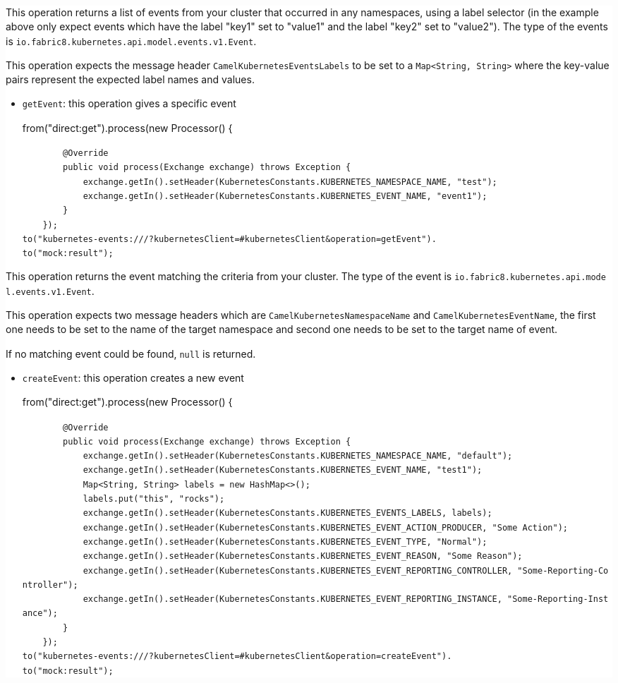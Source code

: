 This operation returns a list of events from your cluster that occurred
in any namespaces, using a label selector (in the example above only
expect events which have the label "key1" set to "value1" and the label
"key2" set to "value2"). The type of the events is
`io.fabric8.kubernetes.api.model.events.v1.Event`.

This operation expects the message header `CamelKubernetesEventsLabels`
to be set to a `Map<String, String>` where the key-value pairs represent
the expected label names and values.

-   `getEvent`: this operation gives a specific event



    from("direct:get").process(new Processor() {
    
                @Override
                public void process(Exchange exchange) throws Exception {
                    exchange.getIn().setHeader(KubernetesConstants.KUBERNETES_NAMESPACE_NAME, "test");
                    exchange.getIn().setHeader(KubernetesConstants.KUBERNETES_EVENT_NAME, "event1");
                }
            });
        to("kubernetes-events:///?kubernetesClient=#kubernetesClient&operation=getEvent").
        to("mock:result");

This operation returns the event matching the criteria from your
cluster. The type of the event is
`io.fabric8.kubernetes.api.model.events.v1.Event`.

This operation expects two message headers which are
`CamelKubernetesNamespaceName` and `CamelKubernetesEventName`, the first
one needs to be set to the name of the target namespace and second one
needs to be set to the target name of event.

If no matching event could be found, `null` is returned.

-   `createEvent`: this operation creates a new event



    from("direct:get").process(new Processor() {
    
                @Override
                public void process(Exchange exchange) throws Exception {
                    exchange.getIn().setHeader(KubernetesConstants.KUBERNETES_NAMESPACE_NAME, "default");
                    exchange.getIn().setHeader(KubernetesConstants.KUBERNETES_EVENT_NAME, "test1");
                    Map<String, String> labels = new HashMap<>();
                    labels.put("this", "rocks");
                    exchange.getIn().setHeader(KubernetesConstants.KUBERNETES_EVENTS_LABELS, labels);
                    exchange.getIn().setHeader(KubernetesConstants.KUBERNETES_EVENT_ACTION_PRODUCER, "Some Action");
                    exchange.getIn().setHeader(KubernetesConstants.KUBERNETES_EVENT_TYPE, "Normal");
                    exchange.getIn().setHeader(KubernetesConstants.KUBERNETES_EVENT_REASON, "Some Reason");
                    exchange.getIn().setHeader(KubernetesConstants.KUBERNETES_EVENT_REPORTING_CONTROLLER, "Some-Reporting-Controller");
                    exchange.getIn().setHeader(KubernetesConstants.KUBERNETES_EVENT_REPORTING_INSTANCE, "Some-Reporting-Instance");
                }
            });
        to("kubernetes-events:///?kubernetesClient=#kubernetesClient&operation=createEvent").
        to("mock:result");

